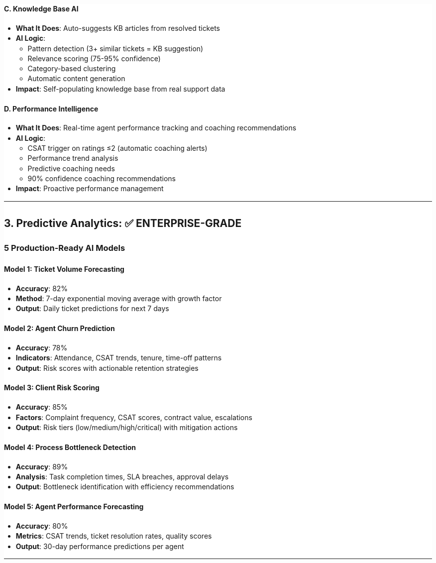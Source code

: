 #### C. Knowledge Base AI
- **What It Does**: Auto-suggests KB articles from resolved tickets
- **AI Logic**:
  - Pattern detection (3+ similar tickets = KB suggestion)
  - Relevance scoring (75-95% confidence)
  - Category-based clustering
  - Automatic content generation
- **Impact**: Self-populating knowledge base from real support data

#### D. Performance Intelligence
- **What It Does**: Real-time agent performance tracking and coaching recommendations
- **AI Logic**:
  - CSAT trigger on ratings ≤2 (automatic coaching alerts)
  - Performance trend analysis
  - Predictive coaching needs
  - 90% confidence coaching recommendations
- **Impact**: Proactive performance management

---

## 3. Predictive Analytics: ✅ ENTERPRISE-GRADE

### 5 Production-Ready AI Models

#### Model 1: Ticket Volume Forecasting
- **Accuracy**: 82%
- **Method**: 7-day exponential moving average with growth factor
- **Output**: Daily ticket predictions for next 7 days

#### Model 2: Agent Churn Prediction
- **Accuracy**: 78%
- **Indicators**: Attendance, CSAT trends, tenure, time-off patterns
- **Output**: Risk scores with actionable retention strategies

#### Model 3: Client Risk Scoring
- **Accuracy**: 85%
- **Factors**: Complaint frequency, CSAT scores, contract value, escalations
- **Output**: Risk tiers (low/medium/high/critical) with mitigation actions

#### Model 4: Process Bottleneck Detection
- **Accuracy**: 89%
- **Analysis**: Task completion times, SLA breaches, approval delays
- **Output**: Bottleneck identification with efficiency recommendations

#### Model 5: Agent Performance Forecasting
- **Accuracy**: 80%
- **Metrics**: CSAT trends, ticket resolution rates, quality scores
- **Output**: 30-day performance predictions per agent

---
